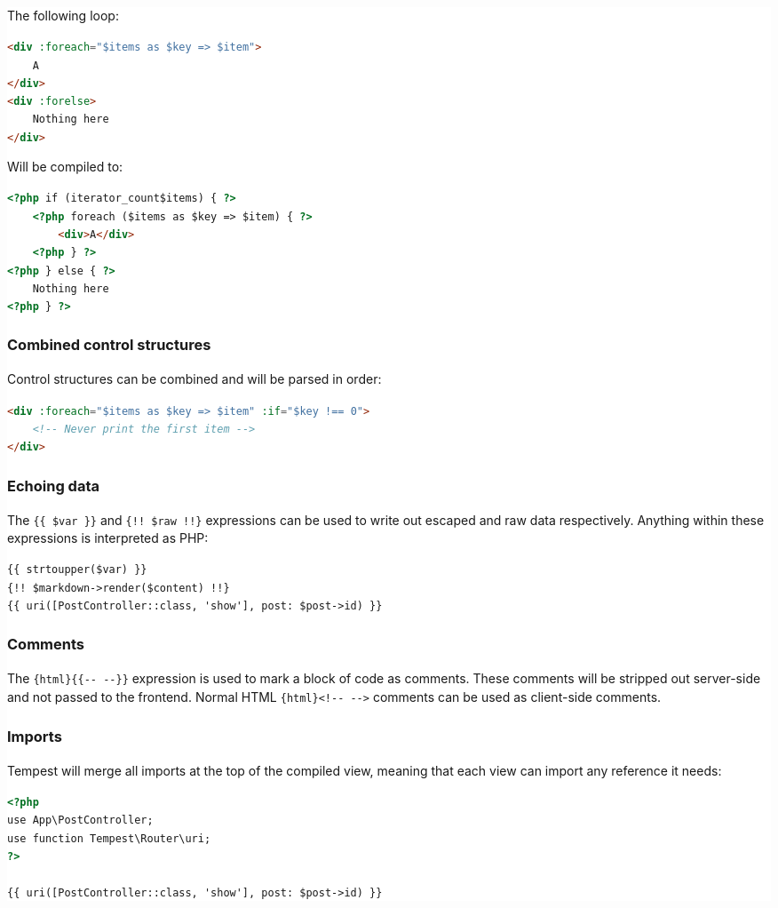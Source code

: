 The following loop:

```html
<div :foreach="$items as $key => $item">
    A
</div>
<div :forelse>
    Nothing here
</div>
```

Will be compiled to:

```html
<?php if (iterator_count$items) { ?>
    <?php foreach ($items as $key => $item) { ?>
        <div>A</div>
    <?php } ?>
<?php } else { ?>
    Nothing here
<?php } ?>
```

### Combined control structures

Control structures can be combined and will be parsed in order:

```html
<div :foreach="$items as $key => $item" :if="$key !== 0">
    <!-- Never print the first item -->
</div>
```

### Echoing data

The `{{ $var }}` and `{!! $raw !!}` expressions can be used to write out escaped and raw data respectively. Anything within these expressions is interpreted as PHP:

```html
{{ strtoupper($var) }}
{!! $markdown->render($content) !!}
{{ uri([PostController::class, 'show'], post: $post->id) }}
```

### Comments

The `{html}{{-- --}}` expression is used to mark a block of code as comments. These comments will be stripped out server-side and not passed to the frontend. Normal HTML `{html}<!-- -->` comments can be used as client-side comments.

### Imports

Tempest will merge all imports at the top of the compiled view, meaning that each view can import any reference it needs:

```html
<?php
use App\PostController;
use function Tempest\Router\uri;
?>

{{ uri([PostController::class, 'show'], post: $post->id) }}
```
